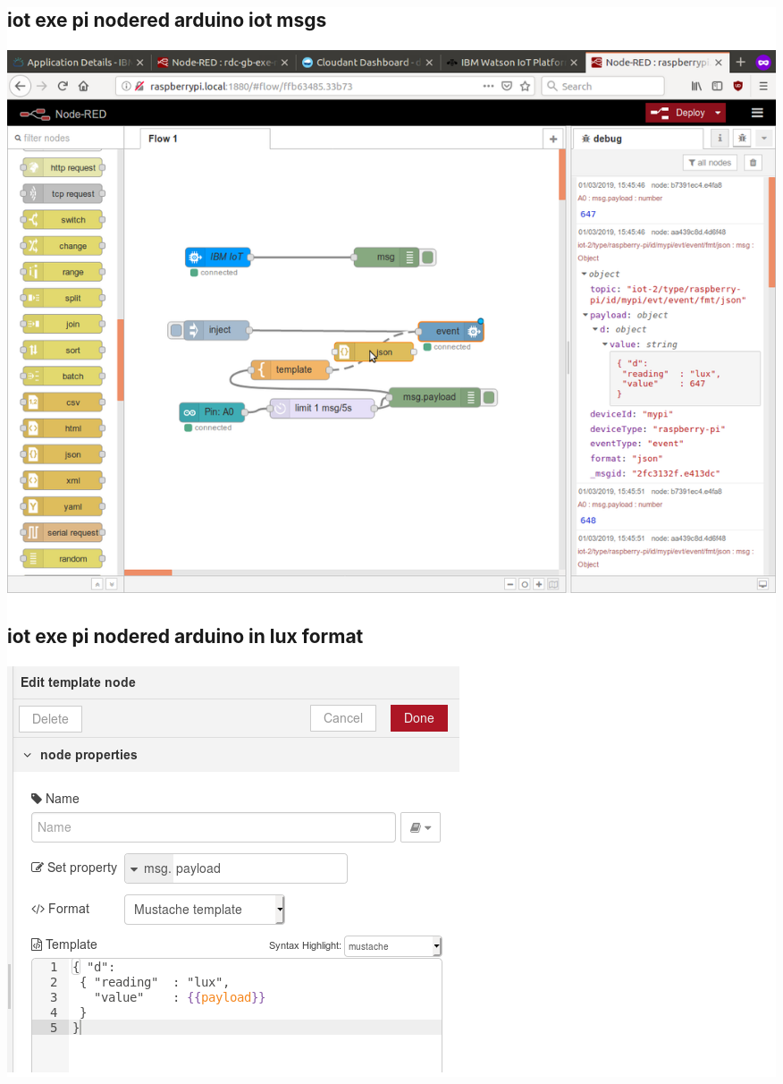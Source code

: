 ## iot exe pi nodered arduino iot msgs
 ![iot exe pi nodered arduino iot msgs](img/iot-exe-pi-nodered-arduino-iot-msgs.png)

## iot exe pi nodered arduino in lux format
 ![iot exe pi nodered arduino in lux format](img/iot-exe-pi-nodered-arduino-in-lux-format.png)
